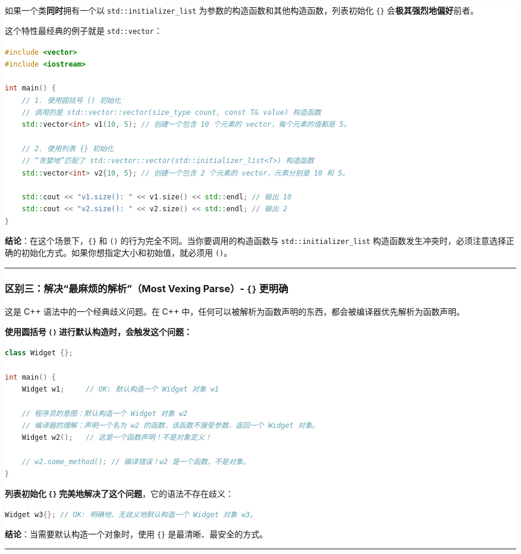 如果一个类**同时**拥有一个以 `std::initializer_list` 为参数的构造函数和其他构造函数，列表初始化 `{}` 会**极其强烈地偏好**前者。

这个特性最经典的例子就是 `std::vector`：

```cpp
#include <vector>
#include <iostream>

int main() {
    // 1. 使用圆括号 () 初始化
    // 调用的是 std::vector::vector(size_type count, const T& value) 构造函数
    std::vector<int> v1(10, 5); // 创建一个包含 10 个元素的 vector，每个元素的值都是 5。
    
    // 2. 使用列表 {} 初始化
    // “贪婪地”匹配了 std::vector::vector(std::initializer_list<T>) 构造函数
    std::vector<int> v2{10, 5}; // 创建一个包含 2 个元素的 vector，元素分别是 10 和 5。

    std::cout << "v1.size(): " << v1.size() << std::endl; // 输出 10
    std::cout << "v2.size(): " << v2.size() << std::endl; // 输出 2
}
```

**结论**：在这个场景下，`{}` 和 `()` 的行为完全不同。当你要调用的构造函数与 `std::initializer_list` 构造函数发生冲突时，必须注意选择正确的初始化方式。如果你想指定大小和初始值，就必须用 `()`。

-----

### 区别三：解决“最麻烦的解析”（Most Vexing Parse）- `{}` 更明确

这是 C++ 语法中的一个经典歧义问题。在 C++ 中，任何可以被解析为函数声明的东西，都会被编译器优先解析为函数声明。

**使用圆括号 `()` 进行默认构造时，会触发这个问题：**

```cpp
class Widget {};

int main() {
    Widget w1;     // OK: 默认构造一个 Widget 对象 w1

    // 程序员的意图：默认构造一个 Widget 对象 w2
    // 编译器的理解：声明一个名为 w2 的函数，该函数不接受参数，返回一个 Widget 对象。
    Widget w2();   // 这是一个函数声明！不是对象定义！

    // w2.some_method(); // 编译错误！w2 是一个函数，不是对象。
}
```

**列表初始化 `{}` 完美地解决了这个问题**，它的语法不存在歧义：

```cpp
Widget w3{}; // OK: 明确地、无歧义地默认构造一个 Widget 对象 w3。
```

**结论**：当需要默认构造一个对象时，使用 `{}` 是最清晰、最安全的方式。

-----
